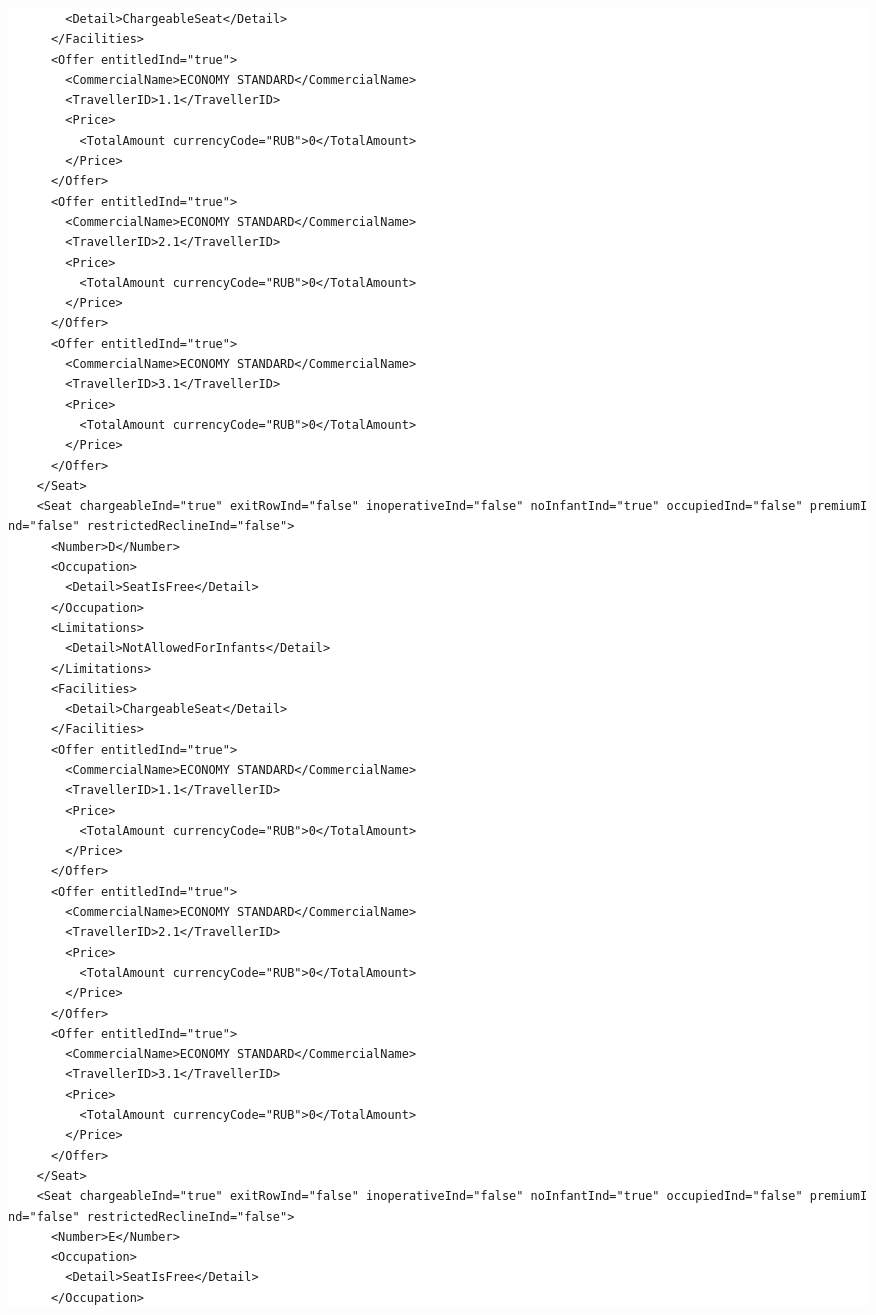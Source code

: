             <Detail>ChargeableSeat</Detail>
          </Facilities>
          <Offer entitledInd="true">
            <CommercialName>ECONOMY STANDARD</CommercialName>
            <TravellerID>1.1</TravellerID>
            <Price>
              <TotalAmount currencyCode="RUB">0</TotalAmount>
            </Price>
          </Offer>
          <Offer entitledInd="true">
            <CommercialName>ECONOMY STANDARD</CommercialName>
            <TravellerID>2.1</TravellerID>
            <Price>
              <TotalAmount currencyCode="RUB">0</TotalAmount>
            </Price>
          </Offer>
          <Offer entitledInd="true">
            <CommercialName>ECONOMY STANDARD</CommercialName>
            <TravellerID>3.1</TravellerID>
            <Price>
              <TotalAmount currencyCode="RUB">0</TotalAmount>
            </Price>
          </Offer>
        </Seat>
        <Seat chargeableInd="true" exitRowInd="false" inoperativeInd="false" noInfantInd="true" occupiedInd="false" premiumInd="false" restrictedReclineInd="false">
          <Number>D</Number>
          <Occupation>
            <Detail>SeatIsFree</Detail>
          </Occupation>
          <Limitations>
            <Detail>NotAllowedForInfants</Detail>
          </Limitations>
          <Facilities>
            <Detail>ChargeableSeat</Detail>
          </Facilities>
          <Offer entitledInd="true">
            <CommercialName>ECONOMY STANDARD</CommercialName>
            <TravellerID>1.1</TravellerID>
            <Price>
              <TotalAmount currencyCode="RUB">0</TotalAmount>
            </Price>
          </Offer>
          <Offer entitledInd="true">
            <CommercialName>ECONOMY STANDARD</CommercialName>
            <TravellerID>2.1</TravellerID>
            <Price>
              <TotalAmount currencyCode="RUB">0</TotalAmount>
            </Price>
          </Offer>
          <Offer entitledInd="true">
            <CommercialName>ECONOMY STANDARD</CommercialName>
            <TravellerID>3.1</TravellerID>
            <Price>
              <TotalAmount currencyCode="RUB">0</TotalAmount>
            </Price>
          </Offer>
        </Seat>
        <Seat chargeableInd="true" exitRowInd="false" inoperativeInd="false" noInfantInd="true" occupiedInd="false" premiumInd="false" restrictedReclineInd="false">
          <Number>E</Number>
          <Occupation>
            <Detail>SeatIsFree</Detail>
          </Occupation>